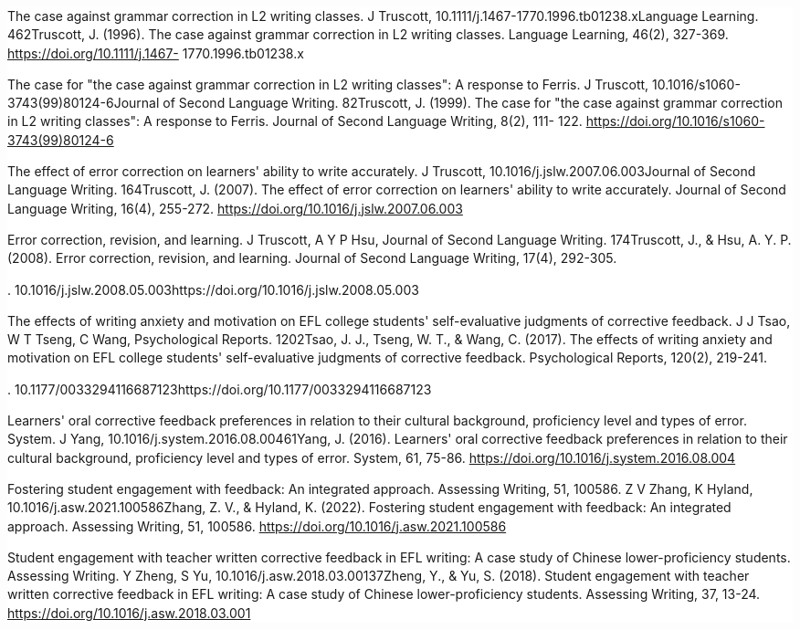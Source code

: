 The case against grammar correction in L2 writing classes. J Truscott, 10.1111/j.1467-1770.1996.tb01238.xLanguage Learning. 462Truscott, J. (1996). The case against grammar correction in L2 writing classes. Language Learning, 46(2), 327-369. https://doi.org/10.1111/j.1467- 1770.1996.tb01238.x

The case for "the case against grammar correction in L2 writing classes": A response to Ferris. J Truscott, 10.1016/s1060-3743(99)80124-6Journal of Second Language Writing. 82Truscott, J. (1999). The case for "the case against grammar correction in L2 writing classes": A response to Ferris. Journal of Second Language Writing, 8(2), 111- 122. https://doi.org/10.1016/s1060-3743(99)80124-6

The effect of error correction on learners' ability to write accurately. J Truscott, 10.1016/j.jslw.2007.06.003Journal of Second Language Writing. 164Truscott, J. (2007). The effect of error correction on learners' ability to write accurately. Journal of Second Language Writing, 16(4), 255-272. https://doi.org/10.1016/j.jslw.2007.06.003

Error correction, revision, and learning. J Truscott, A Y P Hsu, Journal of Second Language Writing. 174Truscott, J., & Hsu, A. Y. P. (2008). Error correction, revision, and learning. Journal of Second Language Writing, 17(4), 292-305.

. 10.1016/j.jslw.2008.05.003https://doi.org/10.1016/j.jslw.2008.05.003

The effects of writing anxiety and motivation on EFL college students' self-evaluative judgments of corrective feedback. J J Tsao, W T Tseng, C Wang, Psychological Reports. 1202Tsao, J. J., Tseng, W. T., & Wang, C. (2017). The effects of writing anxiety and motivation on EFL college students' self-evaluative judgments of corrective feedback. Psychological Reports, 120(2), 219-241.

. 10.1177/0033294116687123https://doi.org/10.1177/0033294116687123

Learners' oral corrective feedback preferences in relation to their cultural background, proficiency level and types of error. System. J Yang, 10.1016/j.system.2016.08.00461Yang, J. (2016). Learners' oral corrective feedback preferences in relation to their cultural background, proficiency level and types of error. System, 61, 75-86. https://doi.org/10.1016/j.system.2016.08.004

Fostering student engagement with feedback: An integrated approach. Assessing Writing, 51, 100586. Z V Zhang, K Hyland, 10.1016/j.asw.2021.100586Zhang, Z. V., & Hyland, K. (2022). Fostering student engagement with feedback: An integrated approach. Assessing Writing, 51, 100586. https://doi.org/10.1016/j.asw.2021.100586

Student engagement with teacher written corrective feedback in EFL writing: A case study of Chinese lower-proficiency students. Assessing Writing. Y Zheng, S Yu, 10.1016/j.asw.2018.03.00137Zheng, Y., & Yu, S. (2018). Student engagement with teacher written corrective feedback in EFL writing: A case study of Chinese lower-proficiency students. Assessing Writing, 37, 13-24. https://doi.org/10.1016/j.asw.2018.03.001
